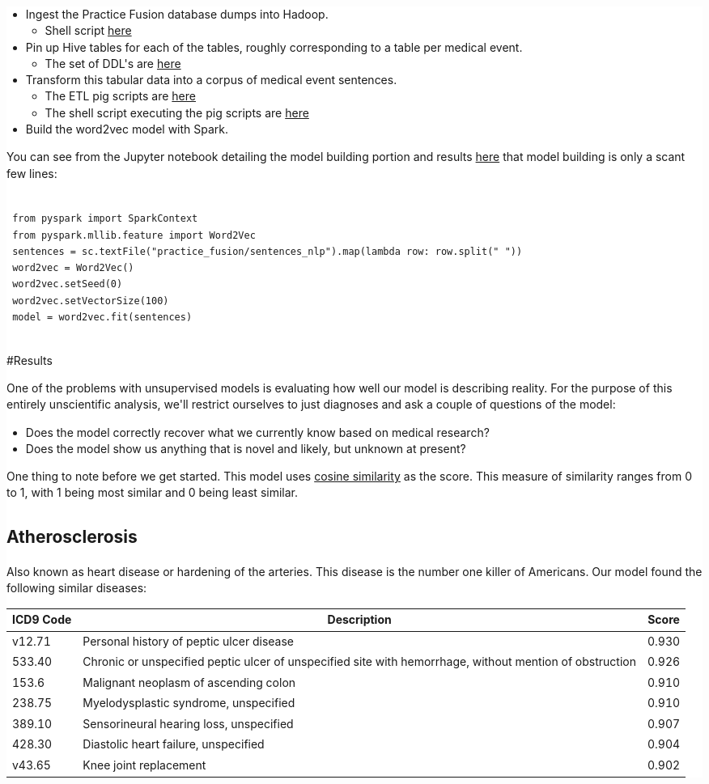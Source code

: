 * Ingest the Practice Fusion database dumps into Hadoop.
  * Shell script [here](https://github.com/cestella/presentations/blob/master/NLP_on_non_textual_data/src/main/bash/ingest_practice_fusion.sh) 
* Pin up Hive tables for each of the tables, roughly corresponding to a table per medical event.
  * The set of DDL's are [here](https://github.com/cestella/presentations/tree/master/NLP_on_non_textual_data/src/main/ddl/practicefusion)
* Transform this tabular data into a corpus of medical event sentences.
  * The ETL pig scripts are [here](https://github.com/cestella/presentations/tree/master/NLP_on_non_textual_data/src/main/pig/practicefusion)
  * The shell script executing the pig scripts are [here](https://github.com/cestella/presentations/blob/master/NLP_on_non_textual_data/src/main/bash/etl.sh)
* Build the word2vec model with Spark.

You can see from the Jupyter notebook detailing the model building
portion and results [here](https://github.com/cestella/presentations/blob/master/NLP_on_non_textual_data/src/main/ipython/clinical2vec.ipynb) that model building is only a scant few lines:

<pre>
<code>
 from pyspark import SparkContext
 from pyspark.mllib.feature import Word2Vec
 sentences = sc.textFile("practice_fusion/sentences_nlp").map(lambda row: row.split(" "))
 word2vec = Word2Vec()
 word2vec.setSeed(0)
 word2vec.setVectorSize(100)
 model = word2vec.fit(sentences)
</code>
</pre>

#Results

One of the problems with unsupervised models is evaluating how well our
model is describing reality.  For the purpose of this entirely
unscientific analysis, we'll restrict ourselves to just diagnoses and
ask a couple of questions of the model:

* Does the model correctly recover what we currently know based on
  medical research?
* Does the model show us anything that is novel and likely, but unknown
  at present? 

One thing to note before we get started.  This model uses [cosine similarity](https://en.wikipedia.org/wiki/Cosine_similarity) as the score.  This measure of similarity ranges from 0 to 1, with 1 being most similar and 0 being least similar.

Atherosclerosis
---

Also known as heart disease or hardening of the arteries. This disease
is the number one killer of Americans. Our model found the following
similar diseases:

<table id="atherosclerosisTable" class="tablesorter">
        <thead>
            <tr>
                <th>ICD9 Code</th><th>Description</th><th>Score</th>
            </tr>
        </thead>
      <tbody>
<tr><td>v12.71</td><td>Personal history of peptic ulcer disease</td><td>0.930</td></tr>
<tr><td>533.40</td><td>Chronic or unspecified peptic ulcer of unspecified site with hemorrhage, without mention of obstruction</td><td>0.926</td></tr>
<tr><td>153.6</td><td>Malignant neoplasm of ascending colon</td><td>0.910</td></tr>
<tr><td>238.75</td><td>Myelodysplastic syndrome, unspecified</td><td>0.910</td></tr>
<tr><td>389.10</td><td>Sensorineural hearing loss, unspecified</td><td>0.907</td></tr>
<tr><td>428.30</td><td>Diastolic heart failure, unspecified</td><td>0.904</td></tr>
<tr><td>v43.65</td><td>Knee joint replacement</td><td>0.902</td></tr>